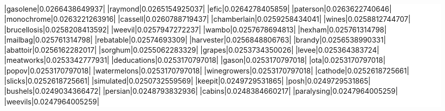|gasolene|0.0266438649937|
|raymond|0.0265154925037|
|efic|0.0264278405859|
|paterson|0.0263622740646|
|monochrome|0.0263221263916|
|cassell|0.0260788719437|
|chamberlain|0.0259258434041|
|wines|0.0258812744707|
|brucellosis|0.0258208413592|
|weevil|0.0257947272237|
|wambo|0.0257678694813|
|hexham|0.025761314798|
|mailbag|0.025761314798|
|rebatable|0.02574693309|
|harvester|0.0256848806763|
|brandy|0.0256538990331|
|abattoir|0.0256162282017|
|sorghum|0.0255062283329|
|grapes|0.0253734350026|
|levee|0.025364383724|
|meatworks|0.0253342777931|
|deducations|0.0253170797018|
|gason|0.0253170797018|
|ota|0.0253170797018|
|popov|0.0253170797018|
|watermelons|0.0253170797018|
|winegrowers|0.0253170797018|
|cathode|0.0252618725661|
|slicks|0.0252618725661|
|simulated|0.0250732559569|
|keepit|0.0249729531865|
|posh|0.0249729531865|
|bushels|0.0249034366472|
|persian|0.0248793832936|
|cabins|0.0248384660217|
|paralysing|0.0247964005259|
|weevils|0.0247964005259|
